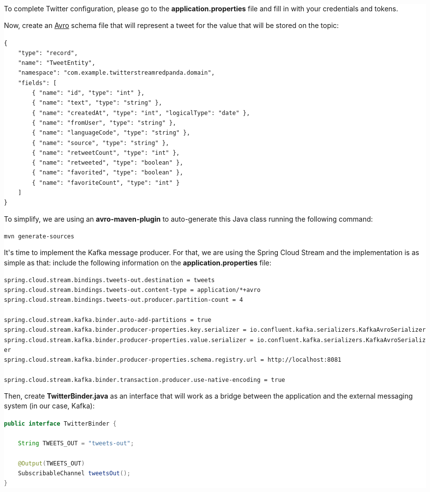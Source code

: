 To complete Twitter configuration, please go to the <b>application.properties</b> file and fill in with your credentials and tokens.

Now, create an [Avro](https://avro.apache.org/) schema file that will represent a tweet for the value that will be stored on the topic:

```avro schema
{
    "type": "record",
    "name": "TweetEntity",
    "namespace": "com.example.twitterstreamredpanda.domain",
    "fields": [
        { "name": "id", "type": "int" },
        { "name": "text", "type": "string" },
        { "name": "createdAt", "type": "int", "logicalType": "date" },
        { "name": "fromUser", "type": "string" },
        { "name": "languageCode", "type": "string" },
        { "name": "source", "type": "string" },
        { "name": "retweetCount", "type": "int" },
        { "name": "retweeted", "type": "boolean" },
        { "name": "favorited", "type": "boolean" },
        { "name": "favoriteCount", "type": "int" }
    ]
}
```

To simplify, we are using an <b>avro-maven-plugin</b> to auto-generate this Java class running the following command:

```console
mvn generate-sources
```

It's time to implement the Kafka message producer. For that, we are using the Spring Cloud Stream and the implementation is as simple as that: include the following information on the <b>application.properties</b> file:

```properties
spring.cloud.stream.bindings.tweets-out.destination = tweets
spring.cloud.stream.bindings.tweets-out.content-type = application/*+avro
spring.cloud.stream.bindings.tweets-out.producer.partition-count = 4

spring.cloud.stream.kafka.binder.auto-add-partitions = true
spring.cloud.stream.kafka.binder.producer-properties.key.serializer = io.confluent.kafka.serializers.KafkaAvroSerializer
spring.cloud.stream.kafka.binder.producer-properties.value.serializer = io.confluent.kafka.serializers.KafkaAvroSerializer
spring.cloud.stream.kafka.binder.producer-properties.schema.registry.url = http://localhost:8081

spring.cloud.stream.kafka.binder.transaction.producer.use-native-encoding = true
```

Then, create <b>TwitterBinder.java</b> as an interface that will work as a bridge between the application and the external messaging system (in our case, Kafka):

```java
public interface TwitterBinder {

    String TWEETS_OUT = "tweets-out";

    @Output(TWEETS_OUT)
    SubscribableChannel tweetsOut();
}
```
